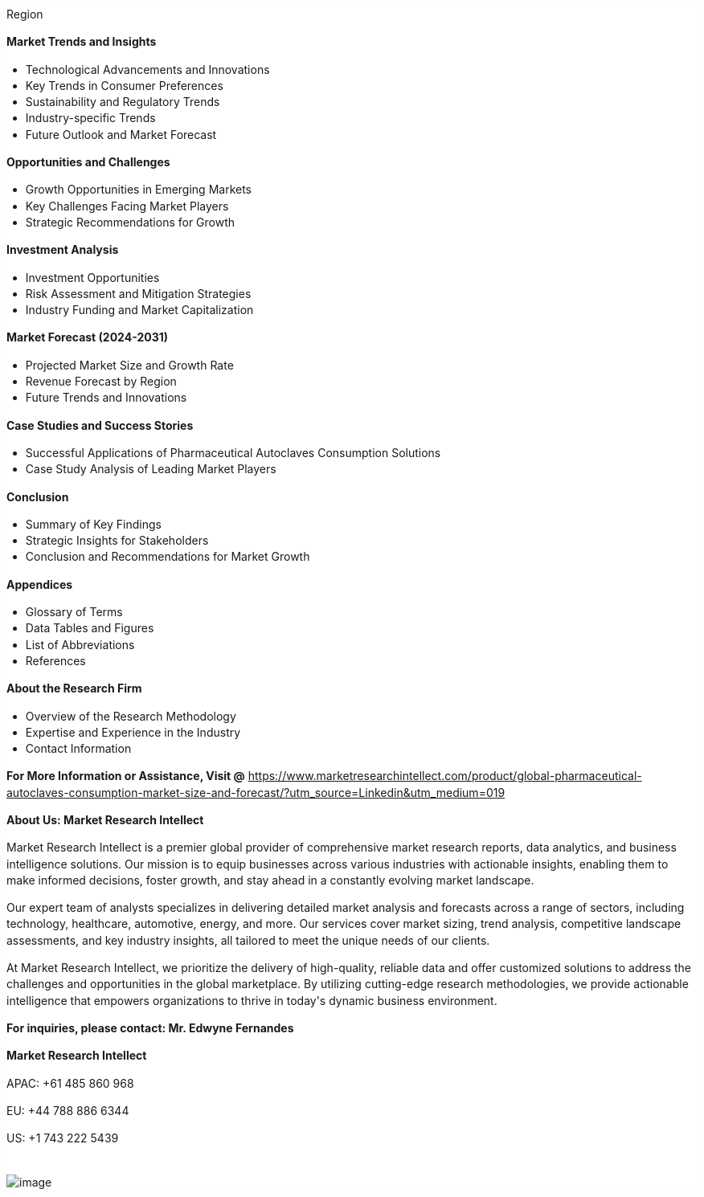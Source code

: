 Region</li></ul><p><strong>Market Trends and Insights</strong></p><ul><li>Technological Advancements and Innovations</li><li>Key Trends in Consumer Preferences</li><li>Sustainability and Regulatory Trends</li><li>Industry-specific Trends</li><li>Future Outlook and Market Forecast</li></ul><p><strong>Opportunities and Challenges</strong></p><ul><li>Growth Opportunities in Emerging Markets</li><li>Key Challenges Facing Market Players</li><li>Strategic Recommendations for Growth</li></ul><p><strong>Investment Analysis</strong></p><ul><li>Investment Opportunities</li><li>Risk Assessment and Mitigation Strategies</li><li>Industry Funding and Market Capitalization</li></ul><p><strong>Market Forecast (2024-2031)</strong></p><ul><li>Projected Market Size and Growth Rate</li><li>Revenue Forecast by Region</li><li>Future Trends and Innovations</li></ul><p><strong>Case Studies and Success Stories</strong></p><ul><li>Successful Applications of Pharmaceutical Autoclaves Consumption Solutions</li><li>Case Study Analysis of Leading Market Players</li></ul><p><strong>Conclusion</strong></p><ul><li>Summary of Key Findings</li><li>Strategic Insights for Stakeholders</li><li>Conclusion and Recommendations for Market Growth</li></ul><p><strong>Appendices</strong></p><ul><li>Glossary of Terms</li><li>Data Tables and Figures</li><li>List of Abbreviations</li><li>References</li></ul><p><strong>About the Research Firm</strong></p><ul><li>Overview of the Research Methodology</li><li>Expertise and Experience in the Industry</li><li>Contact Information</li></ul></div><div class="article-main__content" data-test-id="publishing-text-block"><p><span class="font-[700]"><strong>For More Information or Assistance, Visit @</strong>&nbsp;<a href="https://www.marketresearchintellect.com/product/global-pharmaceutical-autoclaves-consumption-market-size-and-forecast/?utm_source=Linkedin&utm_medium=019">https://www.marketresearchintellect.com/product/global-pharmaceutical-autoclaves-consumption-market-size-and-forecast/?utm_source=Linkedin&utm_medium=019</a></span></p><p><strong>About Us: Market Research Intellect</strong></p><p>Market Research Intellect is a premier global provider of comprehensive market research reports, data analytics, and business intelligence solutions. Our mission is to equip businesses across various industries with actionable insights, enabling them to make informed decisions, foster growth, and stay ahead in a constantly evolving market landscape.</p><p>Our expert team of analysts specializes in delivering detailed market analysis and forecasts across a range of sectors, including technology, healthcare, automotive, energy, and more. Our services cover market sizing, trend analysis, competitive landscape assessments, and key industry insights, all tailored to meet the unique needs of our clients.</p><p>At Market Research Intellect, we prioritize the delivery of high-quality, reliable data and offer customized solutions to address the challenges and opportunities in the global marketplace. By utilizing cutting-edge research methodologies, we provide actionable intelligence that empowers organizations to thrive in today's dynamic business environment.</p><p><strong>For inquiries, please contact: Mr. Edwyne Fernandes</strong></p><p><strong>Market Research Intellect</strong></p><p>APAC: +61 485 860 968</p><p>EU: +44 788 886 6344</p><p>US: +1 743 222 5439</p></div><div class="article-main__content" data-test-id="publishing-text-block">&nbsp;</div>
![image](https://github.com/user-attachments/assets/d669de40-12af-435e-8528-ca1e99f25f39)
